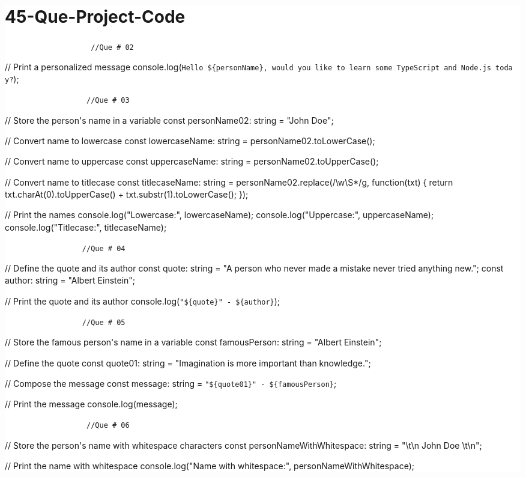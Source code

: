 # 45-Que-Project-Code

                        //Que # 02
// Print a personalized message
console.log(`Hello ${personName}, would you like to learn some TypeScript and Node.js today?`);


                       //Que # 03
// Store the person's name in a variable
const personName02: string = "John Doe";

// Convert name to lowercase
const lowercaseName: string = personName02.toLowerCase();

// Convert name to uppercase
const uppercaseName: string = personName02.toUpperCase();

// Convert name to titlecase
const titlecaseName: string = personName02.replace(/\w\S*/g, function(txt) {
    return txt.charAt(0).toUpperCase() + txt.substr(1).toLowerCase();
});

// Print the names
console.log("Lowercase:", lowercaseName);
console.log("Uppercase:", uppercaseName);
console.log("Titlecase:", titlecaseName);


                      //Que # 04
// Define the quote and its author
const quote: string = "A person who never made a mistake never tried anything new.";
const author: string = "Albert Einstein";

// Print the quote and its author
console.log(`"${quote}" - ${author}`);


                      //Que # 05
// Store the famous person's name in a variable
const famousPerson: string = "Albert Einstein";

// Define the quote
const quote01: string = "Imagination is more important than knowledge.";

// Compose the message
const message: string = `"${quote01}" - ${famousPerson}`;

// Print the message
console.log(message);


                       //Que # 06
// Store the person's name with whitespace characters
const personNameWithWhitespace: string = "\t\n   John Doe   \t\n";

// Print the name with whitespace
console.log("Name with whitespace:", personNameWithWhitespace);
